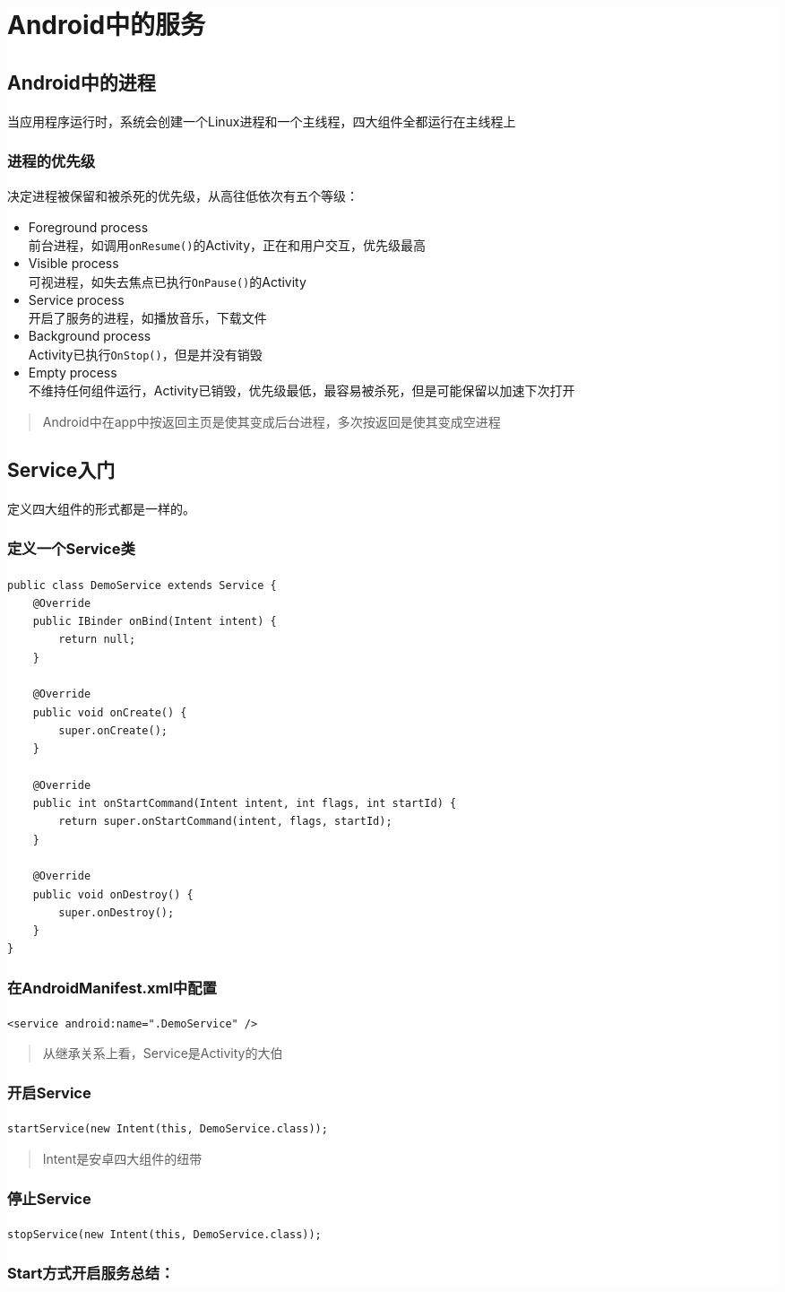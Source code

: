 # Android中的服务
## Android中的进程
当应用程序运行时，系统会创建一个Linux进程和一个主线程，四大组件全都运行在主线程上
### 进程的优先级
决定进程被保留和被杀死的优先级，从高往低依次有五个等级：
-   Foreground process  
前台进程，如调用`onResume()`的Activity，正在和用户交互，优先级最高
-   Visible process  
可视进程，如失去焦点已执行`OnPause()`的Activity
-   Service process  
开启了服务的进程，如播放音乐，下载文件
-   Background process  
Activity已执行`OnStop()`，但是并没有销毁
-   Empty process  
不维持任何组件运行，Activity已销毁，优先级最低，最容易被杀死，但是可能保留以加速下次打开
>Android中在app中按返回主页是使其变成后台进程，多次按返回是使其变成空进程
## Service入门
定义四大组件的形式都是一样的。
### 定义一个Service类
```
public class DemoService extends Service {
    @Override
    public IBinder onBind(Intent intent) {
        return null;
    }

    @Override
    public void onCreate() {
        super.onCreate();
    }

    @Override
    public int onStartCommand(Intent intent, int flags, int startId) {
        return super.onStartCommand(intent, flags, startId);
    }
    
    @Override
    public void onDestroy() {
        super.onDestroy();
    }
}
```
### 在AndroidManifest.xml中配置
```
<service android:name=".DemoService" />
```
>从继承关系上看，Service是Activity的大伯
### 开启Service
```
startService(new Intent(this, DemoService.class));
```
>Intent是安卓四大组件的纽带
### 停止Service
```
stopService(new Intent(this, DemoService.class));
```
### Start方式开启服务总结：